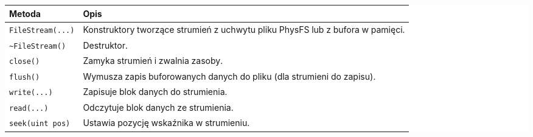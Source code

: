 | Metoda | Opis |
| :--- | :--- |
| `FileStream(...)` | Konstruktory tworzące strumień z uchwytu pliku PhysFS lub z bufora w pamięci. |
| `~FileStream()` | Destruktor. |
| `close()` | Zamyka strumień i zwalnia zasoby. |
| `flush()` | Wymusza zapis buforowanych danych do pliku (dla strumieni do zapisu). |
| `write(...)` | Zapisuje blok danych do strumienia. |
| `read(...)` | Odczytuje blok danych ze strumienia. |
| `seek(uint pos)` | Ustawia pozycję wskaźnika w strumieniu. |
